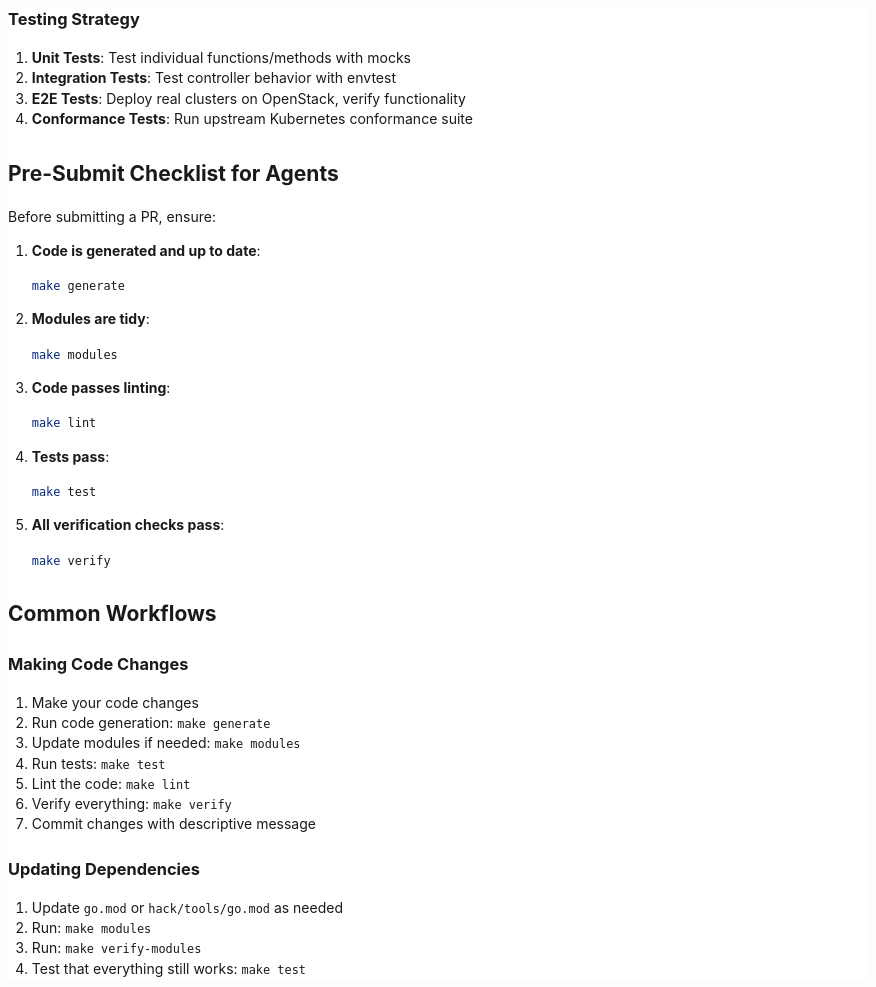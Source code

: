 ### Testing Strategy

1. **Unit Tests**: Test individual functions/methods with mocks
2. **Integration Tests**: Test controller behavior with envtest
3. **E2E Tests**: Deploy real clusters on OpenStack, verify functionality
4. **Conformance Tests**: Run upstream Kubernetes conformance suite

## Pre-Submit Checklist for Agents

Before submitting a PR, ensure:

1. **Code is generated and up to date**:
   ```bash
   make generate
   ```

2. **Modules are tidy**:
   ```bash
   make modules
   ```

3. **Code passes linting**:
   ```bash
   make lint
   ```

4. **Tests pass**:
   ```bash
   make test
   ```

5. **All verification checks pass**:
   ```bash
   make verify
   ```

## Common Workflows

### Making Code Changes

1. Make your code changes
2. Run code generation: `make generate`
3. Update modules if needed: `make modules`
4. Run tests: `make test`
5. Lint the code: `make lint`
6. Verify everything: `make verify`
7. Commit changes with descriptive message

### Updating Dependencies

1. Update `go.mod` or `hack/tools/go.mod` as needed
2. Run: `make modules`
3. Run: `make verify-modules`
4. Test that everything still works: `make test`
